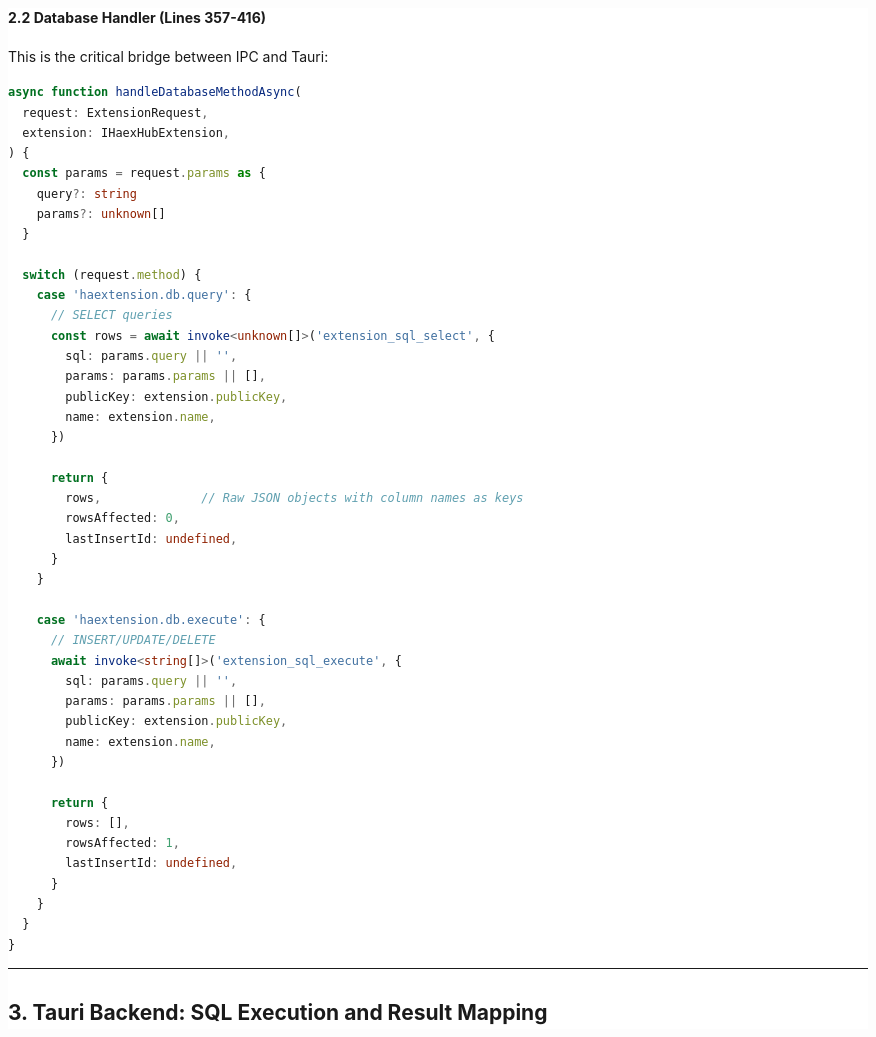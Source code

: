 #### 2.2 Database Handler (Lines 357-416)
This is the critical bridge between IPC and Tauri:

```typescript
async function handleDatabaseMethodAsync(
  request: ExtensionRequest,
  extension: IHaexHubExtension,
) {
  const params = request.params as {
    query?: string
    params?: unknown[]
  }

  switch (request.method) {
    case 'haextension.db.query': {
      // SELECT queries
      const rows = await invoke<unknown[]>('extension_sql_select', {
        sql: params.query || '',
        params: params.params || [],
        publicKey: extension.publicKey,
        name: extension.name,
      })

      return {
        rows,              // Raw JSON objects with column names as keys
        rowsAffected: 0,
        lastInsertId: undefined,
      }
    }

    case 'haextension.db.execute': {
      // INSERT/UPDATE/DELETE
      await invoke<string[]>('extension_sql_execute', {
        sql: params.query || '',
        params: params.params || [],
        publicKey: extension.publicKey,
        name: extension.name,
      })

      return {
        rows: [],
        rowsAffected: 1,
        lastInsertId: undefined,
      }
    }
  }
}
```

---

## 3. Tauri Backend: SQL Execution and Result Mapping
